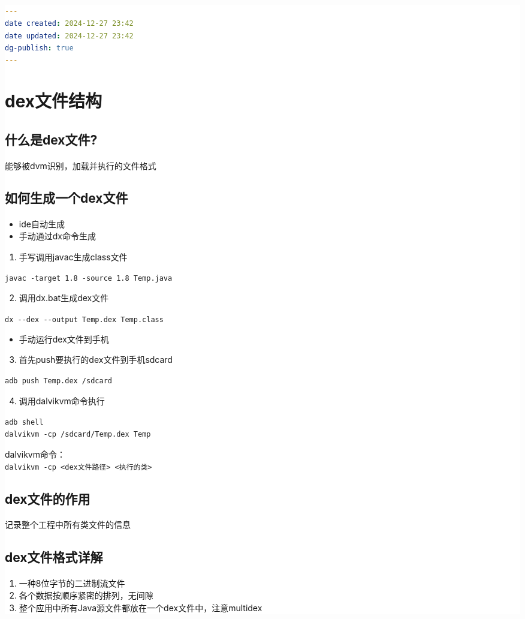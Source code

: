 ```yaml
---
date created: 2024-12-27 23:42
date updated: 2024-12-27 23:42
dg-publish: true
---
```


# dex文件结构

## 什么是dex文件?

能够被dvm识别，加载并执行的文件格式

## 如何生成一个dex文件

- ide自动生成
- 手动通过dx命令生成

1. 手写调用javac生成class文件

```
javac -target 1.8 -source 1.8 Temp.java
```

2. 调用dx.bat生成dex文件

```
dx --dex --output Temp.dex Temp.class
```

- 手动运行dex文件到手机

3. 首先push要执行的dex文件到手机sdcard

```
adb push Temp.dex /sdcard
```

4. 调用dalvikvm命令执行

```
adb shell
dalvikvm -cp /sdcard/Temp.dex Temp
```

dalvikvm命令：<br>`dalvikvm -cp <dex文件路径> <执行的类>`

## dex文件的作用

记录整个工程中所有类文件的信息

## dex文件格式详解

1. 一种8位字节的二进制流文件
2. 各个数据按顺序紧密的排列，无间隙
3. 整个应用中所有Java源文件都放在一个dex文件中，注意multidex
